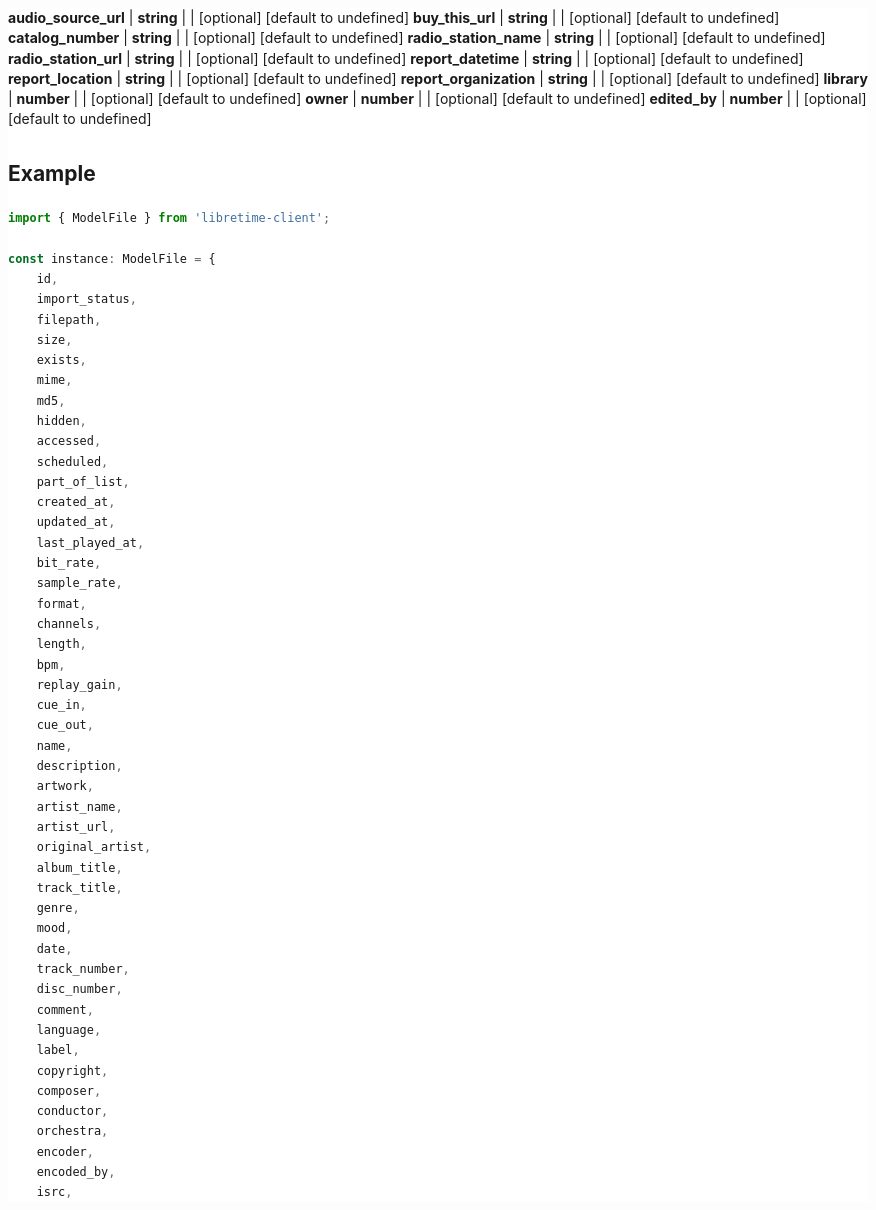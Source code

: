 **audio_source_url** | **string** |  | [optional] [default to undefined]
**buy_this_url** | **string** |  | [optional] [default to undefined]
**catalog_number** | **string** |  | [optional] [default to undefined]
**radio_station_name** | **string** |  | [optional] [default to undefined]
**radio_station_url** | **string** |  | [optional] [default to undefined]
**report_datetime** | **string** |  | [optional] [default to undefined]
**report_location** | **string** |  | [optional] [default to undefined]
**report_organization** | **string** |  | [optional] [default to undefined]
**library** | **number** |  | [optional] [default to undefined]
**owner** | **number** |  | [optional] [default to undefined]
**edited_by** | **number** |  | [optional] [default to undefined]

## Example

```typescript
import { ModelFile } from 'libretime-client';

const instance: ModelFile = {
    id,
    import_status,
    filepath,
    size,
    exists,
    mime,
    md5,
    hidden,
    accessed,
    scheduled,
    part_of_list,
    created_at,
    updated_at,
    last_played_at,
    bit_rate,
    sample_rate,
    format,
    channels,
    length,
    bpm,
    replay_gain,
    cue_in,
    cue_out,
    name,
    description,
    artwork,
    artist_name,
    artist_url,
    original_artist,
    album_title,
    track_title,
    genre,
    mood,
    date,
    track_number,
    disc_number,
    comment,
    language,
    label,
    copyright,
    composer,
    conductor,
    orchestra,
    encoder,
    encoded_by,
    isrc,
```